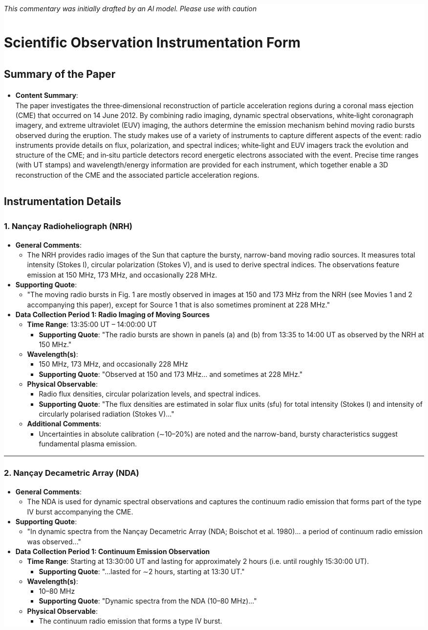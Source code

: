_This commentary was initially drafted by an AI model. Please use with caution_

# Scientific Observation Instrumentation Form

## Summary of the Paper
- **Content Summary**:  
  The paper investigates the three‐dimensional reconstruction of particle acceleration regions during a coronal mass ejection (CME) that occurred on 14 June 2012. By combining radio imaging, dynamic spectral observations, white‐light coronagraph imagery, and extreme ultraviolet (EUV) imaging, the authors determine the emission mechanism behind moving radio bursts observed during the eruption. The study makes use of a variety of instruments to capture different aspects of the event: radio instruments provide details on flux, polarization, and spectral indices; white‐light and EUV imagers track the evolution and structure of the CME; and in‐situ particle detectors record energetic electrons associated with the event. Precise time ranges (with UT stamps) and wavelength/energy information are provided for each instrument, which together enable a 3D reconstruction of the CME and the associated particle acceleration regions.

## Instrumentation Details

### 1. Nançay Radioheliograph (NRH)
- **General Comments**:
   - The NRH provides radio images of the Sun that capture the bursty, narrow-band moving radio sources. It measures total intensity (Stokes I), circular polarization (Stokes V), and is used to derive spectral indices. The observations feature emission at 150 MHz, 173 MHz, and occasionally 228 MHz.
- **Supporting Quote**:  
   - "The moving radio bursts in Fig. 1 are mostly observed in images at 150 and 173 MHz from the NRH (see Movies 1 and 2 accompanying this paper), except for Source 1 that is also sometimes prominent at 228 MHz."
- **Data Collection Period 1: Radio Imaging of Moving Sources**
   - **Time Range**: 13:35:00 UT – 14:00:00 UT  
      - **Supporting Quote**: "The radio bursts are shown in panels (a) and (b) from 13:35 to 14:00 UT as observed by the NRH at 150 MHz."
   - **Wavelength(s)**:  
      - 150 MHz, 173 MHz, and occasionally 228 MHz  
      - **Supporting Quote**: "Observed at 150 and 173 MHz... and sometimes at 228 MHz."
   - **Physical Observable**:  
      - Radio flux densities, circular polarization levels, and spectral indices.
      - **Supporting Quote**: "The flux densities are estimated in solar flux units (sfu) for total intensity (Stokes I) and intensity of circularly polarised radiation (Stokes V)..."
   - **Additional Comments**:  
      - Uncertainties in absolute calibration (∼10–20%) are noted and the narrow-band, bursty characteristics suggest fundamental plasma emission.

---

### 2. Nançay Decametric Array (NDA)
- **General Comments**:
   - The NDA is used for dynamic spectral observations and captures the continuum radio emission that forms part of the type IV burst accompanying the CME.
- **Supporting Quote**:  
   - "In dynamic spectra from the Nançay Decametric Array (NDA; Boischot et al. 1980)... a period of continuum radio emission was observed..."
- **Data Collection Period 1: Continuum Emission Observation**
   - **Time Range**: Starting at 13:30:00 UT and lasting for approximately 2 hours (i.e. until roughly 15:30:00 UT).  
      - **Supporting Quote**: "…lasted for ∼2 hours, starting at 13:30 UT."
   - **Wavelength(s)**:  
      - 10–80 MHz  
      - **Supporting Quote**: "Dynamic spectra from the NDA (10–80 MHz)..."
   - **Physical Observable**:  
      - The continuum radio emission that forms a type IV burst.